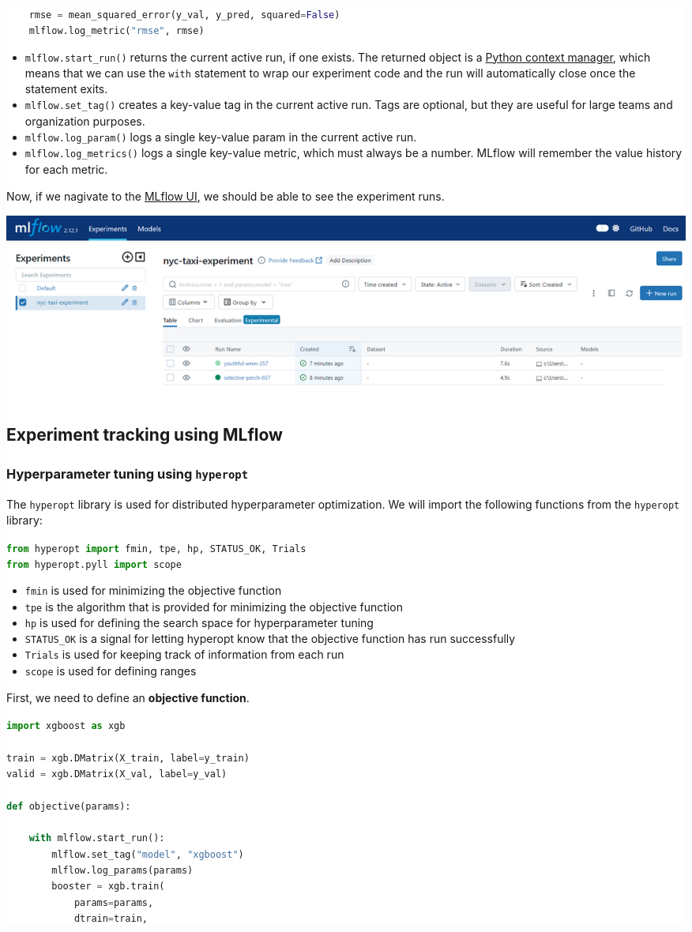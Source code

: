 ```python
    rmse = mean_squared_error(y_val, y_pred, squared=False)
    mlflow.log_metric("rmse", rmse)
```
- `mlflow.start_run()` returns the current active run, if one exists. The returned object is a [Python context manager](https://docs.python.org/2.5/whatsnew/pep-343.html), which means that we can use the `with` statement to wrap our experiment code and the run will automatically close once the statement exits.
- `mlflow.set_tag()` creates a key-value tag in the current active run. Tags are optional, but they are useful for large teams and organization purposes.
- `mlflow.log_param()` logs a single key-value param in the current active run.
- `mlflow.log_metrics()` logs a single key-value metric, which must always be a number. MLflow will remember the value history for each metric.

Now, if we nagivate to the [MLflow UI](http://127.0.0.1:5000), we should be able to see the experiment runs.

![](res/mlflow-ui.png)

## Experiment tracking using MLflow

### Hyperparameter tuning using `hyperopt`

The `hyperopt` library is used for distributed hyperparameter optimization. We will import the following functions from the `hyperopt` library:

```python
from hyperopt import fmin, tpe, hp, STATUS_OK, Trials
from hyperopt.pyll import scope
```
- `fmin` is used for minimizing the objective function
- `tpe` is the algorithm that is provided for minimizing the objective function
- `hp` is used for defining the search space for hyperparameter tuning
- `STATUS_OK` is a signal for letting hyperopt know that the objective function has run successfully
- `Trials` is used for keeping track of information from each run
- `scope` is used for defining ranges

First, we need to define an **objective function**.

```python
import xgboost as xgb

train = xgb.DMatrix(X_train, label=y_train)
valid = xgb.DMatrix(X_val, label=y_val)

def objective(params):

    with mlflow.start_run():
        mlflow.set_tag("model", "xgboost")
        mlflow.log_params(params)
        booster = xgb.train(
            params=params,
            dtrain=train,
```